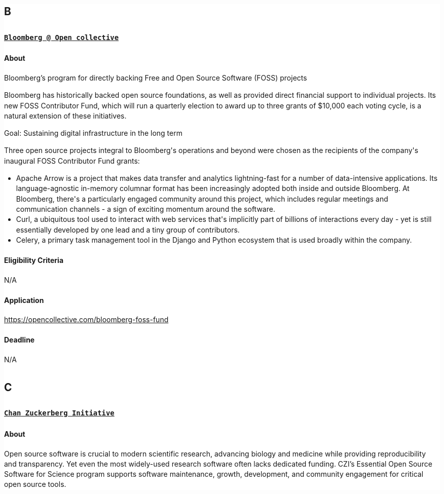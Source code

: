 ## B

### [`Bloomberg @ Open collective`](https://opencollective.com/bloomberg-foss-fund)

#### About

Bloomberg’s program for directly backing Free and Open Source Software (FOSS) projects

Bloomberg has historically backed open source foundations, as well as provided
direct financial support to individual projects. Its new FOSS Contributor
Fund, which will run a quarterly election to award up to three grants of
$10,000 each voting cycle, is a natural extension of these initiatives.

Goal: Sustaining digital infrastructure in the long term

Three open source projects integral to
Bloomberg's operations and beyond were chosen as the recipients of the
company's inaugural FOSS Contributor Fund grants:

- Apache Arrow is a project that makes data transfer and analytics
  lightning-fast for a number of data-intensive applications. Its
  language-agnostic in-memory columnar format has been increasingly adopted
  both inside and outside Bloomberg. At Bloomberg, there's a particularly
  engaged community around this project, which includes regular meetings and
  communication channels - a sign of exciting momentum around the software.
- Curl, a ubiquitous tool used to interact with web services that's
  implicitly part of billions of interactions every day - yet is still
  essentially developed by one lead and a tiny group of contributors.
- Celery, a primary task management tool in the Django and Python ecosystem
  that is used broadly within the company.

#### Eligibility Criteria

N/A

#### Application

<https://opencollective.com/bloomberg-foss-fund>

#### Deadline

N/A

## C

### [`Chan Zuckerberg Initiative`](https://chanzuckerberg.com/eoss/)

#### About

Open source software is crucial to modern scientific research, advancing biology and medicine while providing reproducibility and transparency. Yet even the most widely-used research software often lacks dedicated funding. CZI’s Essential Open Source Software for Science program supports software maintenance, growth, development, and community engagement for critical open source tools.
